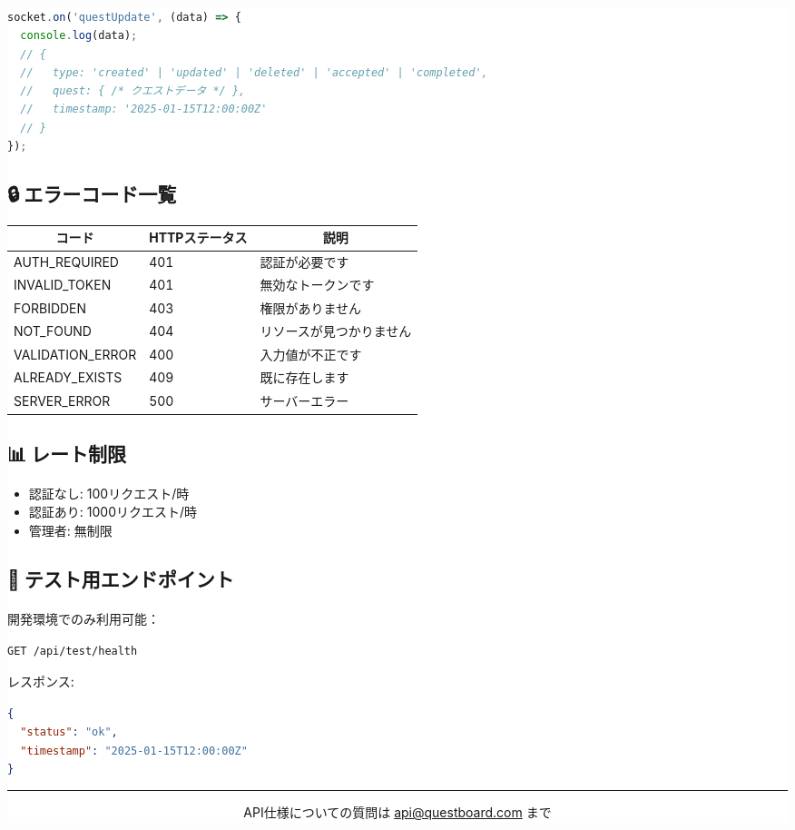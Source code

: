 ```javascript
socket.on('questUpdate', (data) => {
  console.log(data);
  // {
  //   type: 'created' | 'updated' | 'deleted' | 'accepted' | 'completed',
  //   quest: { /* クエストデータ */ },
  //   timestamp: '2025-01-15T12:00:00Z'
  // }
});
```

## 🔒 エラーコード一覧

| コード | HTTPステータス | 説明 |
|--------|---------------|------|
| AUTH_REQUIRED | 401 | 認証が必要です |
| INVALID_TOKEN | 401 | 無効なトークンです |
| FORBIDDEN | 403 | 権限がありません |
| NOT_FOUND | 404 | リソースが見つかりません |
| VALIDATION_ERROR | 400 | 入力値が不正です |
| ALREADY_EXISTS | 409 | 既に存在します |
| SERVER_ERROR | 500 | サーバーエラー |

## 📊 レート制限

- 認証なし: 100リクエスト/時
- 認証あり: 1000リクエスト/時
- 管理者: 無制限

## 🧪 テスト用エンドポイント

開発環境でのみ利用可能：

```http
GET /api/test/health
```

レスポンス:
```json
{
  "status": "ok",
  "timestamp": "2025-01-15T12:00:00Z"
}
```

---

<p align="center">
  API仕様についての質問は <a href="mailto:api@questboard.com">api@questboard.com</a> まで
</p>